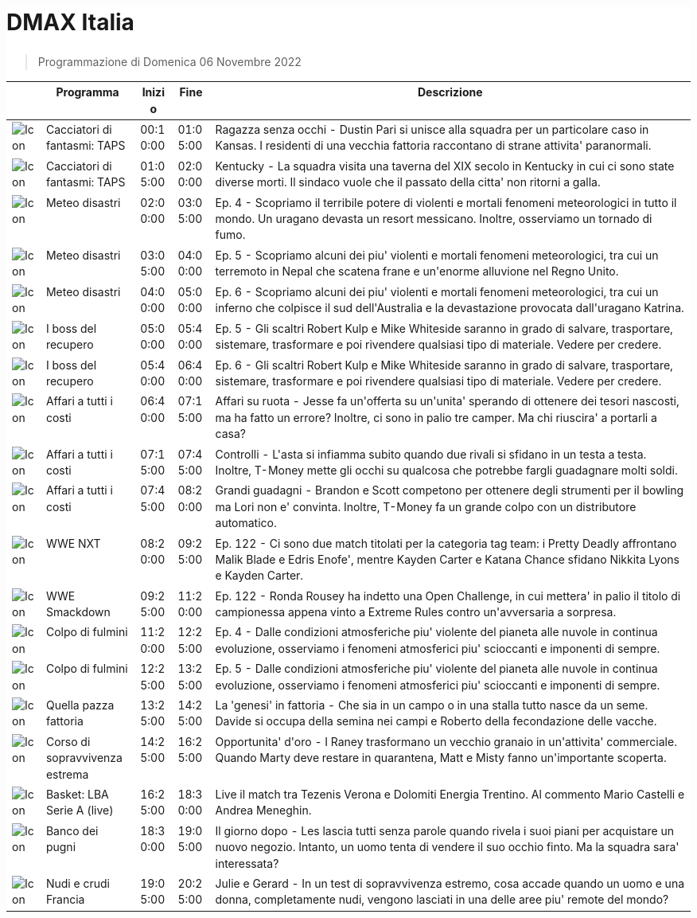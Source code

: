 # DMAX Italia
> Programmazione di Domenica 06 Novembre 2022

||Programma|Inizio|Fine|Descrizione|
|---|---|---|---|---|
|![Icon](https://guidatv.sky.it/uuid/Intrattenimento_Cover_aS6G29F8N9.png)|Cacciatori di fantasmi: TAPS|00:10:00|01:05:00|Ragazza senza occhi - Dustin Pari si unisce alla squadra per un particolare caso in Kansas. I residenti di una vecchia fattoria raccontano di strane attivita&#039; paranormali.
|![Icon](https://guidatv.sky.it/uuid/Intrattenimento_Cover_aS6G29F8N9.png)|Cacciatori di fantasmi: TAPS|01:05:00|02:00:00|Kentucky - La squadra visita una taverna del XIX secolo in Kentucky in cui ci sono state diverse morti. Il sindaco vuole che il passato della citta&#039; non ritorni a galla.
|![Icon](https://guidatv.sky.it/uuid/Intrattenimento_Cover_aS6G29F8N9.png)|Meteo disastri|02:00:00|03:05:00|Ep. 4 - Scopriamo il terribile potere di violenti e mortali fenomeni meteorologici in tutto il mondo. Un uragano devasta un resort messicano. Inoltre, osserviamo un tornado di fumo.
|![Icon](https://guidatv.sky.it/uuid/Intrattenimento_Cover_aS6G29F8N9.png)|Meteo disastri|03:05:00|04:00:00|Ep. 5 - Scopriamo alcuni dei piu&#039; violenti e mortali fenomeni meteorologici, tra cui un terremoto in Nepal che scatena frane e un&#039;enorme alluvione nel Regno Unito.
|![Icon](https://guidatv.sky.it/uuid/Intrattenimento_Cover_aS6G29F8N9.png)|Meteo disastri|04:00:00|05:00:00|Ep. 6 - Scopriamo alcuni dei piu&#039; violenti e mortali fenomeni meteorologici, tra cui un inferno che colpisce il sud dell&#039;Australia e la devastazione provocata dall&#039;uragano Katrina.
|![Icon](https://guidatv.sky.it/uuid/Intrattenimento_Cover_aS6G29F8N9.png)|I boss del recupero|05:00:00|05:40:00|Ep. 5 - Gli scaltri Robert Kulp e Mike Whiteside saranno in grado di salvare, trasportare, sistemare, trasformare e poi rivendere qualsiasi tipo di materiale. Vedere per credere.
|![Icon](https://guidatv.sky.it/uuid/Intrattenimento_Cover_aS6G29F8N9.png)|I boss del recupero|05:40:00|06:40:00|Ep. 6 - Gli scaltri Robert Kulp e Mike Whiteside saranno in grado di salvare, trasportare, sistemare, trasformare e poi rivendere qualsiasi tipo di materiale. Vedere per credere.
|![Icon](https://guidatv.sky.it/uuid/Intrattenimento_Cover_aS6G29F8N9.png)|Affari a tutti i costi|06:40:00|07:15:00|Affari su ruota - Jesse fa un&#039;offerta su un&#039;unita&#039; sperando di ottenere dei tesori nascosti, ma ha fatto un errore? Inoltre, ci sono in palio tre camper. Ma chi riuscira&#039; a portarli a casa?
|![Icon](https://guidatv.sky.it/uuid/Intrattenimento_Cover_aS6G29F8N9.png)|Affari a tutti i costi|07:15:00|07:45:00|Controlli - L&#039;asta si infiamma subito quando due rivali si sfidano in un testa a testa. Inoltre, T-Money mette gli occhi su qualcosa che potrebbe fargli guadagnare molti soldi.
|![Icon](https://guidatv.sky.it/uuid/Intrattenimento_Cover_aS6G29F8N9.png)|Affari a tutti i costi|07:45:00|08:20:00|Grandi guadagni - Brandon e Scott competono per ottenere degli strumenti per il bowling ma Lori non e&#039; convinta. Inoltre, T-Money fa un grande colpo con un distributore automatico.
|![Icon](https://guidatv.sky.it/uuid/Intrattenimento_Cover_aS6G29F8N9.png)|WWE NXT|08:20:00|09:25:00|Ep. 122 - Ci sono due match titolati per la categoria tag team: i Pretty Deadly affrontano Malik Blade e Edris Enofe&#039;, mentre Kayden Carter e Katana Chance sfidano Nikkita Lyons e Kayden Carter.
|![Icon](https://guidatv.sky.it/uuid/Intrattenimento_Cover_aS6G29F8N9.png)|WWE Smackdown|09:25:00|11:20:00|Ep. 122 - Ronda Rousey ha indetto una Open Challenge, in cui mettera&#039; in palio il titolo di campionessa appena vinto a Extreme Rules contro un&#039;avversaria a sorpresa.
|![Icon](https://guidatv.sky.it/uuid/Intrattenimento_Cover_aS6G29F8N9.png)|Colpo di fulmini|11:20:00|12:25:00|Ep. 4 - Dalle condizioni atmosferiche piu&#039; violente del pianeta alle nuvole in continua evoluzione, osserviamo i fenomeni atmosferici piu&#039; scioccanti e imponenti di sempre.
|![Icon](https://guidatv.sky.it/uuid/Intrattenimento_Cover_aS6G29F8N9.png)|Colpo di fulmini|12:25:00|13:25:00|Ep. 5 - Dalle condizioni atmosferiche piu&#039; violente del pianeta alle nuvole in continua evoluzione, osserviamo i fenomeni atmosferici piu&#039; scioccanti e imponenti di sempre.
|![Icon](https://guidatv.sky.it/uuid/Intrattenimento_Cover_aS6G29F8N9.png)|Quella pazza fattoria|13:25:00|14:25:00|La &#039;genesi&#039; in fattoria - Che sia in un campo o in una stalla tutto nasce da un seme. Davide si occupa della semina nei campi e Roberto della fecondazione delle vacche.
|![Icon](https://guidatv.sky.it/uuid/Intrattenimento_Cover_aS6G29F8N9.png)|Corso di sopravvivenza estrema|14:25:00|16:25:00|Opportunita&#039; d&#039;oro - I Raney trasformano un vecchio granaio in un&#039;attivita&#039; commerciale. Quando Marty deve restare in quarantena, Matt e Misty fanno un&#039;importante scoperta.
|![Icon](https://guidatv.sky.it/uuid/Intrattenimento_Cover_aS6G29F8N9.png)|Basket: LBA Serie A (live)|16:25:00|18:30:00|Live il match tra Tezenis Verona e Dolomiti Energia Trentino. Al commento Mario Castelli e Andrea Meneghin.
|![Icon](https://guidatv.sky.it/uuid/Intrattenimento_Cover_aS6G29F8N9.png)|Banco dei pugni|18:30:00|19:05:00|Il giorno dopo - Les lascia tutti senza parole quando rivela i suoi piani per acquistare un nuovo negozio. Intanto, un uomo tenta di vendere il suo occhio finto. Ma la squadra sara&#039; interessata?
|![Icon](https://guidatv.sky.it/uuid/Intrattenimento_Cover_aS6G29F8N9.png)|Nudi e crudi Francia|19:05:00|20:25:00|Julie e Gerard - In un test di sopravvivenza estremo, cosa accade quando un uomo e una donna, completamente nudi, vengono lasciati in una delle aree piu&#039; remote del mondo?